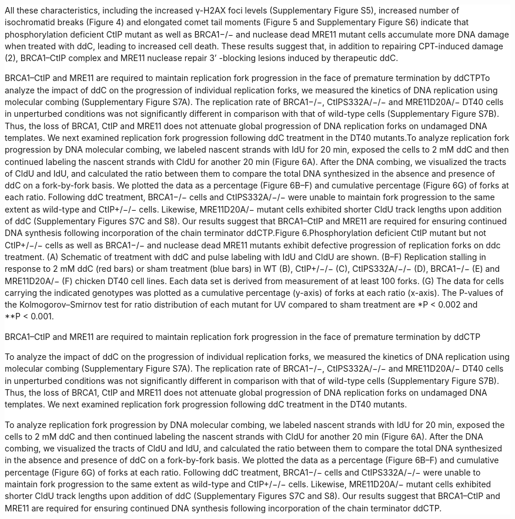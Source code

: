 All these characteristics, including the increased γ-H2AX foci levels (Supplementary Figure S5), increased number of isochromatid breaks (Figure 4) and elongated comet tail moments (Figure 5 and Supplementary Figure S6) indicate that phosphorylation deficient CtIP mutant as well as BRCA1−/− and nuclease dead MRE11 mutant cells accumulate more DNA damage when treated with ddC, leading to increased cell death. These results suggest that, in addition to repairing CPT-induced damage (2), BRCA1–CtIP complex and MRE11 nuclease repair 3’ -blocking lesions induced by therapeutic ddC.

BRCA1–CtIP and MRE11 are required to maintain replication fork progression in the face of premature termination by ddCTPTo analyze the impact of ddC on the progression of individual replication forks, we measured the kinetics of DNA replication using molecular combing (Supplementary Figure S7A). The replication rate of BRCA1−/−, CtIPS332A/−/− and MRE11D20A/− DT40 cells in unperturbed conditions was not significantly different in comparison with that of wild-type cells (Supplementary Figure S7B). Thus, the loss of BRCA1, CtIP and MRE11 does not attenuate global progression of DNA replication forks on undamaged DNA templates. We next examined replication fork progression following ddC treatment in the DT40 mutants.To analyze replication fork progression by DNA molecular combing, we labeled nascent strands with IdU for 20 min, exposed the cells to 2 mM ddC and then continued labeling the nascent strands with CldU for another 20 min (Figure 6A). After the DNA combing, we visualized the tracts of CldU and IdU, and calculated the ratio between them to compare the total DNA synthesized in the absence and presence of ddC on a fork-by-fork basis. We plotted the data as a percentage (Figure 6B–F) and cumulative percentage (Figure 6G) of forks at each ratio. Following ddC treatment, BRCA1−/− cells and CtIPS332A/−/− were unable to maintain fork progression to the same extent as wild-type and CtIP+/−/− cells. Likewise, MRE11D20A/− mutant cells exhibited shorter CldU track lengths upon addition of ddC (Supplementary Figures S7C and S8). Our results suggest that BRCA1–CtIP and MRE11 are required for ensuring continued DNA synthesis following incorporation of the chain terminator ddCTP.Figure 6.Phosphorylation deficient CtIP mutant but not CtIP+/−/− cells as well as BRCA1−/− and nuclease dead MRE11 mutants exhibit defective progression of replication forks on ddc treatment. (A) Schematic of treatment with ddC and pulse labeling with IdU and CldU are shown. (B–F) Replication stalling in response to 2 mM ddC (red bars) or sham treatment (blue bars) in WT (B), CtIP+/−/− (C), CtIPS332A/−/− (D), BRCA1−/− (E) and MRE11D20A/− (F) chicken DT40 cell lines. Each data set is derived from measurement of at least 100 forks. (G) The data for cells carrying the indicated genotypes was plotted as a cumulative percentage (y-axis) of forks at each ratio (x-axis). The P-values of the Kolmogorov–Smirnov test for ratio distribution of each mutant for UV compared to sham treatment are *P < 0.002 and **P < 0.001.

BRCA1–CtIP and MRE11 are required to maintain replication fork progression in the face of premature termination by ddCTP

To analyze the impact of ddC on the progression of individual replication forks, we measured the kinetics of DNA replication using molecular combing (Supplementary Figure S7A). The replication rate of BRCA1−/−, CtIPS332A/−/− and MRE11D20A/− DT40 cells in unperturbed conditions was not significantly different in comparison with that of wild-type cells (Supplementary Figure S7B). Thus, the loss of BRCA1, CtIP and MRE11 does not attenuate global progression of DNA replication forks on undamaged DNA templates. We next examined replication fork progression following ddC treatment in the DT40 mutants.

To analyze replication fork progression by DNA molecular combing, we labeled nascent strands with IdU for 20 min, exposed the cells to 2 mM ddC and then continued labeling the nascent strands with CldU for another 20 min (Figure 6A). After the DNA combing, we visualized the tracts of CldU and IdU, and calculated the ratio between them to compare the total DNA synthesized in the absence and presence of ddC on a fork-by-fork basis. We plotted the data as a percentage (Figure 6B–F) and cumulative percentage (Figure 6G) of forks at each ratio. Following ddC treatment, BRCA1−/− cells and CtIPS332A/−/− were unable to maintain fork progression to the same extent as wild-type and CtIP+/−/− cells. Likewise, MRE11D20A/− mutant cells exhibited shorter CldU track lengths upon addition of ddC (Supplementary Figures S7C and S8). Our results suggest that BRCA1–CtIP and MRE11 are required for ensuring continued DNA synthesis following incorporation of the chain terminator ddCTP.
